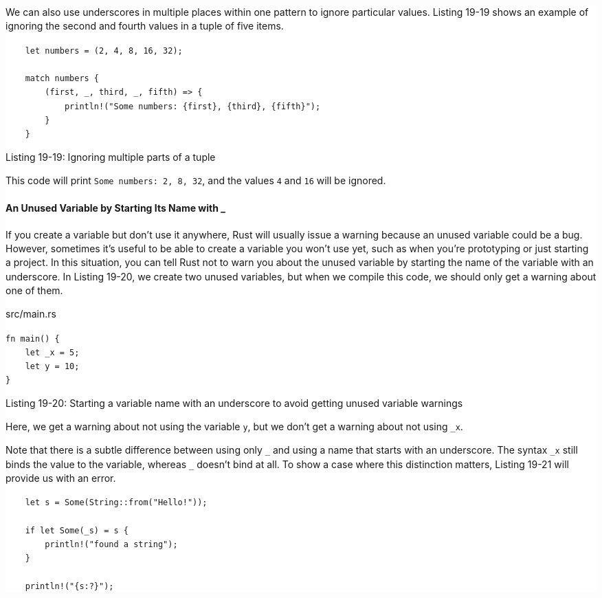 We can also use underscores in multiple places within one pattern to ignore
particular values. Listing 19-19 shows an example of ignoring the second and
fourth values in a tuple of five items.


```
    let numbers = (2, 4, 8, 16, 32);

    match numbers {
        (first, _, third, _, fifth) => {
            println!("Some numbers: {first}, {third}, {fifth}");
        }
    }
```

Listing 19-19: Ignoring multiple parts of a tuple

This code will print `Some numbers: 2, 8, 32`, and the values `4` and `16` will
be ignored.



<a id="ignoring-an-unused-variable-by-starting-its-name-with-_"></a>

#### An Unused Variable by Starting Its Name with \_

If you create a variable but don’t use it anywhere, Rust will usually issue a
warning because an unused variable could be a bug. However, sometimes it’s
useful to be able to create a variable you won’t use yet, such as when you’re
prototyping or just starting a project. In this situation, you can tell Rust
not to warn you about the unused variable by starting the name of the variable
with an underscore. In Listing 19-20, we create two unused variables, but when
we compile this code, we should only get a warning about one of them.

src/main.rs

```
fn main() {
    let _x = 5;
    let y = 10;
}
```

Listing 19-20: Starting a variable name with an underscore to avoid getting unused variable warnings

Here, we get a warning about not using the variable `y`, but we don’t get a
warning about not using `_x`.

Note that there is a subtle difference between using only `_` and using a name
that starts with an underscore. The syntax `_x` still binds the value to the
variable, whereas `_` doesn’t bind at all. To show a case where this
distinction matters, Listing 19-21 will provide us with an error.


```
    let s = Some(String::from("Hello!"));

    if let Some(_s) = s {
        println!("found a string");
    }

    println!("{s:?}");
```
